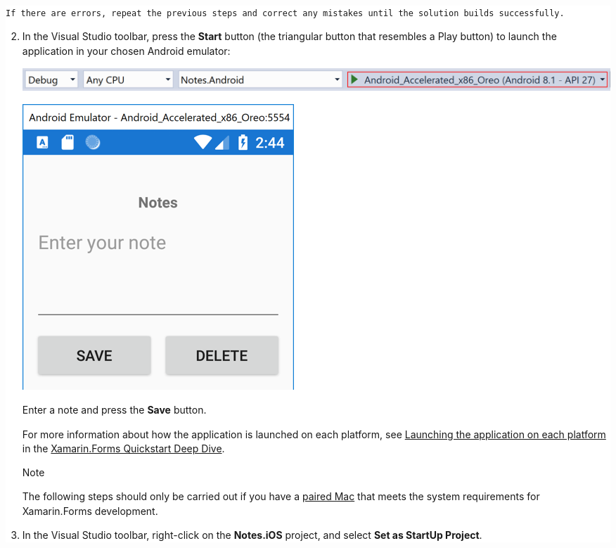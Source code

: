     If there are errors, repeat the previous steps and correct any mistakes until the solution builds successfully.

2. In the Visual Studio toolbar, press the **Start** button (the triangular button that resembles a Play button) to launch the application in your chosen Android emulator:

    ![Visual Studio Android Toolbar](single-page-images/vs/android-start.png)

    [![Notes in the Android Emulator](single-page-images/vs/notes-android.png)](single-page-images/vs/notes-android-large.png#lightbox "Notes in the Android Simulator")

    Enter a note and press the **Save** button.

    For more information about how the application is launched on each platform, see [Launching the application on each platform](deepdive.md#launching-the-application-on-each-platform) in the [Xamarin.Forms Quickstart Deep Dive](deepdive.md).

    > [!NOTE]
    > The following steps should only be carried out if you have a [paired Mac](~/ios/get-started/installation/windows/connecting-to-mac/index.md) that meets the system requirements for Xamarin.Forms development.

3. In the Visual Studio toolbar, right-click on the **Notes.iOS** project, and select **Set as StartUp Project**.
